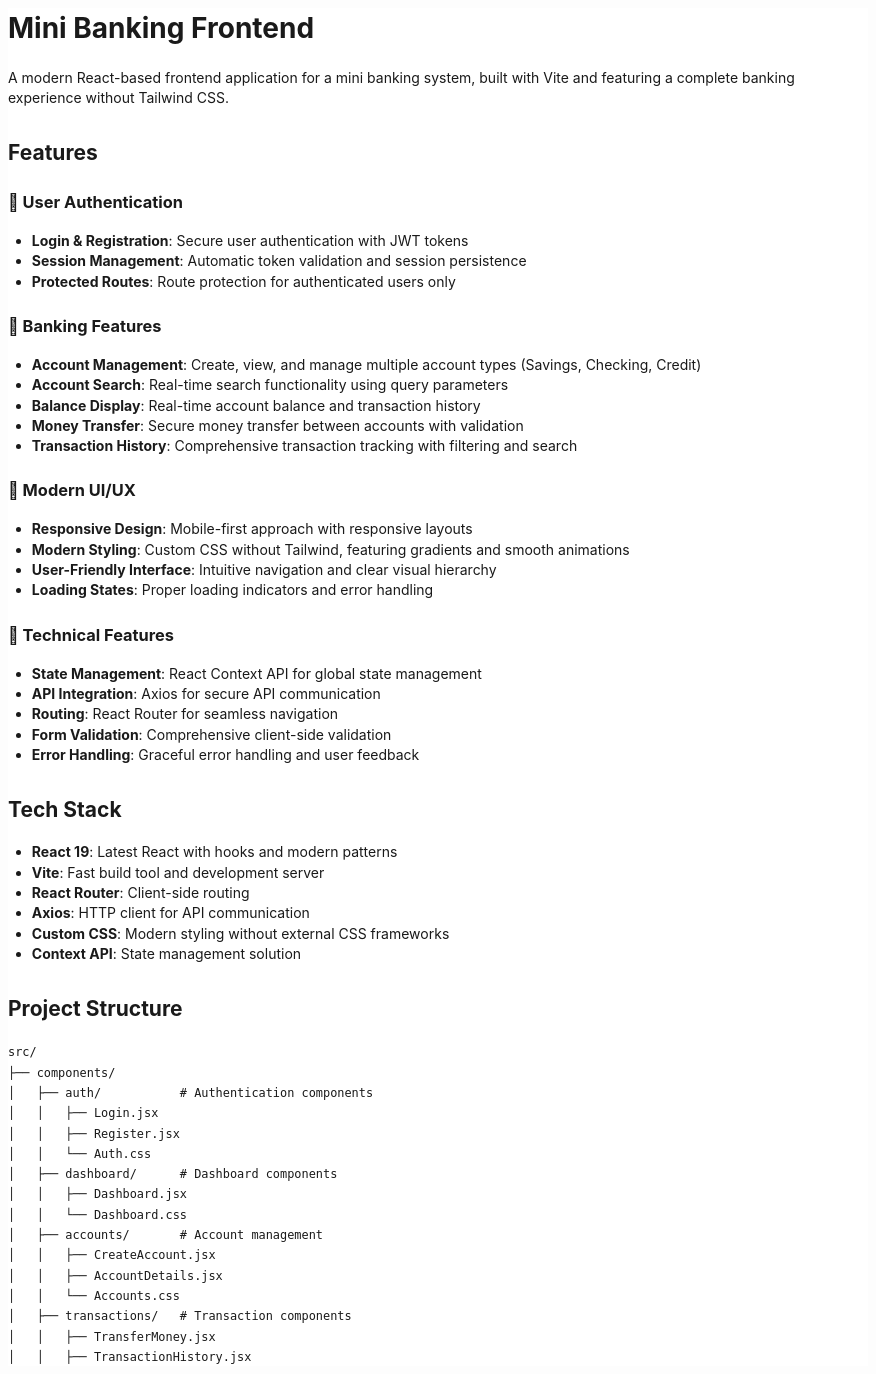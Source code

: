 # Mini Banking Frontend

A modern React-based frontend application for a mini banking system, built with Vite and featuring a complete banking experience without Tailwind CSS.

## Features

### 🔐 User Authentication
- **Login & Registration**: Secure user authentication with JWT tokens
- **Session Management**: Automatic token validation and session persistence
- **Protected Routes**: Route protection for authenticated users only

### 🏦 Banking Features
- **Account Management**: Create, view, and manage multiple account types (Savings, Checking, Credit)
- **Account Search**: Real-time search functionality using query parameters
- **Balance Display**: Real-time account balance and transaction history
- **Money Transfer**: Secure money transfer between accounts with validation
- **Transaction History**: Comprehensive transaction tracking with filtering and search

### 🎨 Modern UI/UX
- **Responsive Design**: Mobile-first approach with responsive layouts
- **Modern Styling**: Custom CSS without Tailwind, featuring gradients and smooth animations
- **User-Friendly Interface**: Intuitive navigation and clear visual hierarchy
- **Loading States**: Proper loading indicators and error handling

### 🔧 Technical Features
- **State Management**: React Context API for global state management
- **API Integration**: Axios for secure API communication
- **Routing**: React Router for seamless navigation
- **Form Validation**: Comprehensive client-side validation
- **Error Handling**: Graceful error handling and user feedback

## Tech Stack

- **React 19**: Latest React with hooks and modern patterns
- **Vite**: Fast build tool and development server
- **React Router**: Client-side routing
- **Axios**: HTTP client for API communication
- **Custom CSS**: Modern styling without external CSS frameworks
- **Context API**: State management solution

## Project Structure

```
src/
├── components/
│   ├── auth/           # Authentication components
│   │   ├── Login.jsx
│   │   ├── Register.jsx
│   │   └── Auth.css
│   ├── dashboard/      # Dashboard components
│   │   ├── Dashboard.jsx
│   │   └── Dashboard.css
│   ├── accounts/       # Account management
│   │   ├── CreateAccount.jsx
│   │   ├── AccountDetails.jsx
│   │   └── Accounts.css
│   ├── transactions/   # Transaction components
│   │   ├── TransferMoney.jsx
│   │   ├── TransactionHistory.jsx
```
